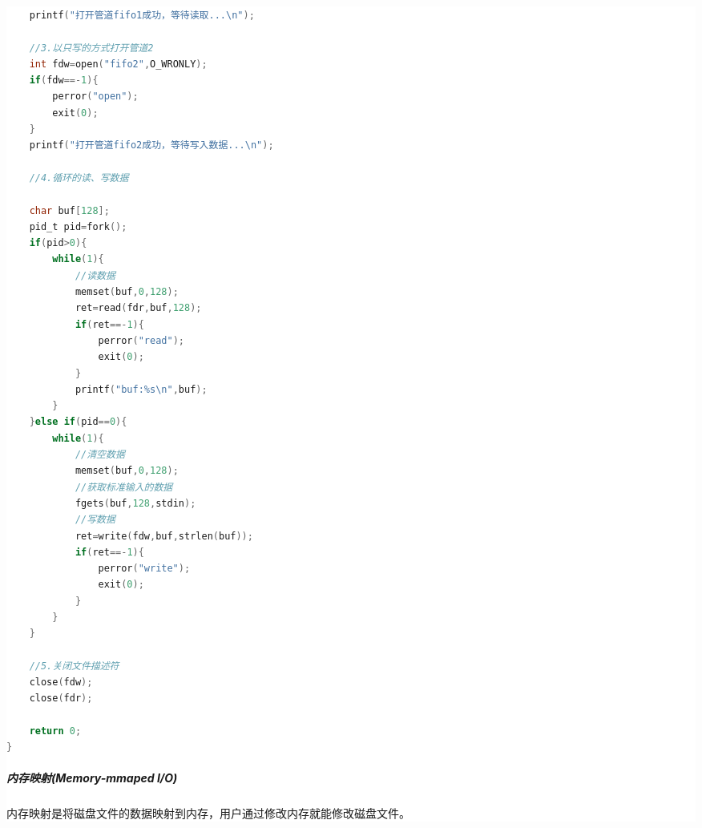 ```c
    printf("打开管道fifo1成功，等待读取...\n");

    //3.以只写的方式打开管道2
    int fdw=open("fifo2",O_WRONLY);
    if(fdw==-1){
        perror("open");
        exit(0);
    }
    printf("打开管道fifo2成功，等待写入数据...\n");

    //4.循环的读、写数据

    char buf[128];
    pid_t pid=fork();
    if(pid>0){
        while(1){
            //读数据
            memset(buf,0,128);
            ret=read(fdr,buf,128);
            if(ret==-1){
                perror("read");
                exit(0);
            }
            printf("buf:%s\n",buf);
        }
    }else if(pid==0){
        while(1){
            //清空数据
            memset(buf,0,128);
            //获取标准输入的数据
            fgets(buf,128,stdin);
            //写数据
            ret=write(fdw,buf,strlen(buf));
            if(ret==-1){
                perror("write");
                exit(0);
            }
        }    
    }

    //5.关闭文件描述符
    close(fdw);
    close(fdr);

    return 0;
}
```

##### 内存映射(Memory-mmaped I/O)

内存映射是将磁盘文件的数据映射到内存，用户通过修改内存就能修改磁盘文件。
